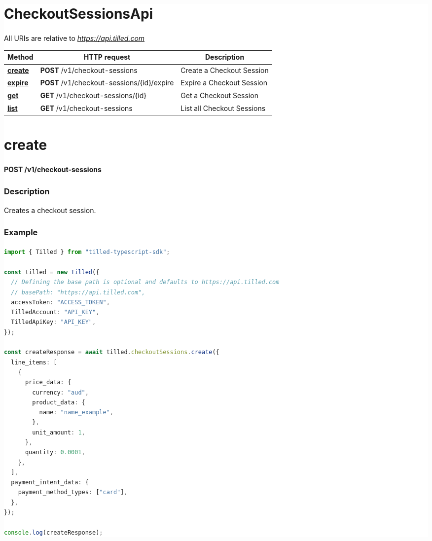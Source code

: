 # CheckoutSessionsApi

All URIs are relative to *https://api.tilled.com*

Method | HTTP request | Description
------------- | ------------- | -------------
[**create**](CheckoutSessionsApi.md#create) | **POST** /v1/checkout-sessions | Create a Checkout Session
[**expire**](CheckoutSessionsApi.md#expire) | **POST** /v1/checkout-sessions/{id}/expire | Expire a Checkout Session
[**get**](CheckoutSessionsApi.md#get) | **GET** /v1/checkout-sessions/{id} | Get a Checkout Session
[**list**](CheckoutSessionsApi.md#list) | **GET** /v1/checkout-sessions | List all Checkout Sessions


# **create**

#### **POST** /v1/checkout-sessions

### Description
Creates a checkout session.

### Example


```typescript
import { Tilled } from "tilled-typescript-sdk";

const tilled = new Tilled({
  // Defining the base path is optional and defaults to https://api.tilled.com
  // basePath: "https://api.tilled.com",
  accessToken: "ACCESS_TOKEN",
  TilledAccount: "API_KEY",
  TilledApiKey: "API_KEY",
});

const createResponse = await tilled.checkoutSessions.create({
  line_items: [
    {
      price_data: {
        currency: "aud",
        product_data: {
          name: "name_example",
        },
        unit_amount: 1,
      },
      quantity: 0.0001,
    },
  ],
  payment_intent_data: {
    payment_method_types: ["card"],
  },
});

console.log(createResponse);
```
